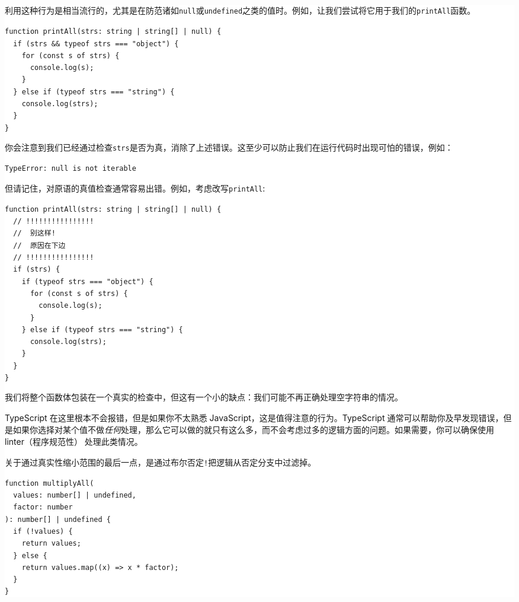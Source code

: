 利用这种行为是相当流行的，尤其是在防范诸如`null`或`undefined`之类的值时。例如，让我们尝试将它用于我们的`printAll`函数。

```tsx
function printAll(strs: string | string[] | null) {
  if (strs && typeof strs === "object") {
    for (const s of strs) {
      console.log(s);
    }
  } else if (typeof strs === "string") {
    console.log(strs);
  }
}
```

你会注意到我们已经通过检查`strs`是否为真，消除了上述错误。这至少可以防止我们在运行代码时出现可怕的错误，例如：

```shell
TypeError: null is not iterable
```

但请记住，对原语的真值检查通常容易出错。例如，考虑改写`printAll`:

```tsx
function printAll(strs: string | string[] | null) {
  // !!!!!!!!!!!!!!!!
  //  别这样!
  //  原因在下边
  // !!!!!!!!!!!!!!!!
  if (strs) {
    if (typeof strs === "object") {
      for (const s of strs) {
        console.log(s);
      }
    } else if (typeof strs === "string") {
      console.log(strs);
    }
  }
}
```

我们将整个函数体包装在一个真实的检查中，但这有一个小的缺点：我们可能不再正确处理空字符串的情况。

TypeScript 在这里根本不会报错，但是如果你不太熟悉 JavaScript，这是值得注意的行为。TypeScript 通常可以帮助你及早发现错误，但是如果你选择对某个值不做*任何*处理，那么它可以做的就只有这么多，而不会考虑过多的逻辑方面的问题。如果需要，你可以确保使用 linter（程序规范性） 处理此类情况。

关于通过真实性缩小范围的最后一点，是通过布尔否定`!`把逻辑从否定分支中过滤掉。

```tsx
function multiplyAll(
  values: number[] | undefined,
  factor: number
): number[] | undefined {
  if (!values) {
    return values;
  } else {
    return values.map((x) => x * factor);
  }
}
```
